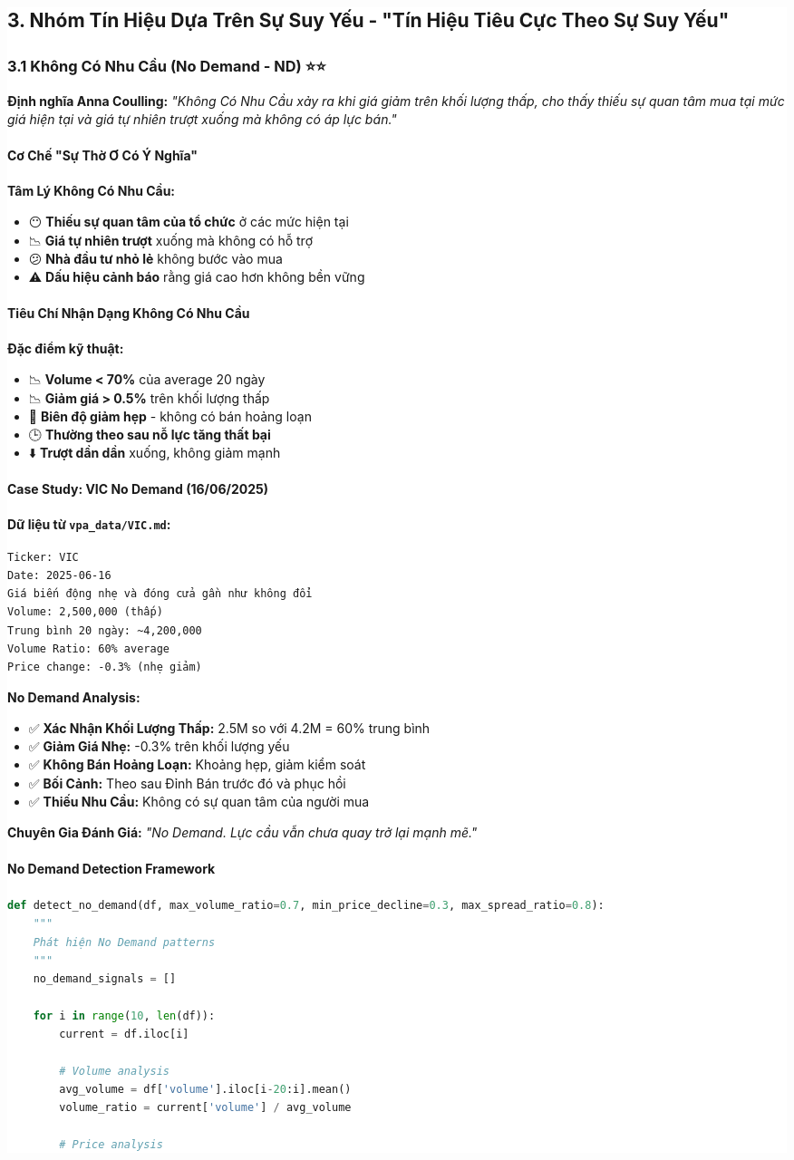 
## 3. Nhóm Tín Hiệu Dựa Trên Sự Suy Yếu - "Tín Hiệu Tiêu Cực Theo Sự Suy Yếu"

### 3.1 Không Có Nhu Cầu (No Demand - ND) ⭐⭐

**Định nghĩa Anna Coulling:** 
*"Không Có Nhu Cầu xảy ra khi giá giảm trên khối lượng thấp, cho thấy thiếu sự quan tâm mua tại mức giá hiện tại và giá tự nhiên trượt xuống mà không có áp lực bán."*

#### Cơ Chế "Sự Thờ Ơ Có Ý Nghĩa"

**Tâm Lý Không Có Nhu Cầu:**
- 😶 **Thiếu sự quan tâm của tổ chức** ở các mức hiện tại
- 📉 **Giá tự nhiên trượt** xuống mà không có hỗ trợ
- 😕 **Nhà đầu tư nhỏ lẻ** không bước vào mua
- ⚠️ **Dấu hiệu cảnh báo** rằng giá cao hơn không bền vững

#### Tiêu Chí Nhận Dạng Không Có Nhu Cầu

**Đặc điểm kỹ thuật:**
- 📉 **Volume < 70%** của average 20 ngày
- 📉 **Giảm giá > 0.5%** trên khối lượng thấp
- 📏 **Biên độ giảm hẹp** - không có bán hoảng loạn
- 🕒 **Thường theo sau nỗ lực tăng thất bại**
- ⬇️ **Trượt dần dần** xuống, không giảm mạnh

#### Case Study: VIC No Demand (16/06/2025)

**Dữ liệu từ `vpa_data/VIC.md`:**
```csv
Ticker: VIC
Date: 2025-06-16
Giá biến động nhẹ và đóng cửa gần như không đổi
Volume: 2,500,000 (thấp)
Trung bình 20 ngày: ~4,200,000
Volume Ratio: 60% average
Price change: -0.3% (nhẹ giảm)
```

**No Demand Analysis:**
- ✅ **Xác Nhận Khối Lượng Thấp:** 2.5M so với 4.2M = 60% trung bình
- ✅ **Giảm Giá Nhẹ:** -0.3% trên khối lượng yếu
- ✅ **Không Bán Hoảng Loạn:** Khoảng hẹp, giảm kiểm soát
- ✅ **Bối Cảnh:** Theo sau Đỉnh Bán trước đó và phục hồi
- ✅ **Thiếu Nhu Cầu:** Không có sự quan tâm của người mua

**Chuyên Gia Đánh Giá:** 
*"No Demand. Lực cầu vẫn chưa quay trở lại mạnh mẽ."*

#### No Demand Detection Framework

```python
def detect_no_demand(df, max_volume_ratio=0.7, min_price_decline=0.3, max_spread_ratio=0.8):
    """
    Phát hiện No Demand patterns
    """
    no_demand_signals = []
    
    for i in range(10, len(df)):
        current = df.iloc[i]
        
        # Volume analysis
        avg_volume = df['volume'].iloc[i-20:i].mean()
        volume_ratio = current['volume'] / avg_volume
        
        # Price analysis
```